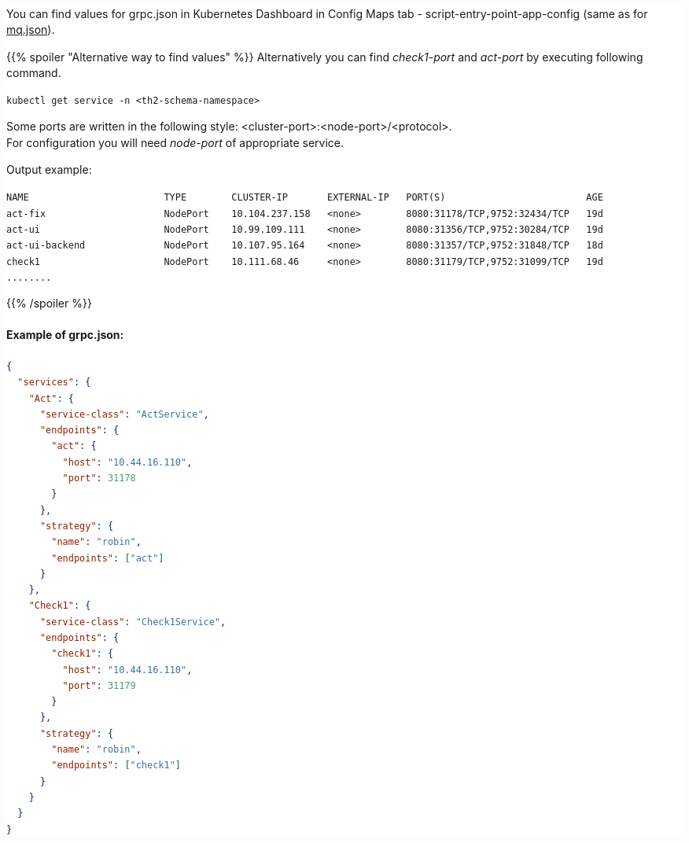 You can find values for grpc.json in Kubernetes Dashboard in Config Maps tab -
script-entry-point-app-config (same as for [mq.json](#mqjson)).


{{% spoiler "Alternative way to find values" %}}
Alternatively you can find _check1-port_ and _act-port_ by executing following command.

```shell
kubectl get service -n <th2-schema-namespace> 
```

Some ports are written in the following style: \<cluster-port\>:\<node-port\>/\<protocol\>.  
For configuration you will need _node-port_ of appropriate service.

Output example:
```shell
NAME                        TYPE        CLUSTER-IP       EXTERNAL-IP   PORT(S)                         AGE
act-fix                     NodePort    10.104.237.158   <none>        8080:31178/TCP,9752:32434/TCP   19d
act-ui                      NodePort    10.99.109.111    <none>        8080:31356/TCP,9752:30284/TCP   19d
act-ui-backend              NodePort    10.107.95.164    <none>        8080:31357/TCP,9752:31848/TCP   18d
check1                      NodePort    10.111.68.46     <none>        8080:31179/TCP,9752:31099/TCP   19d
........
```

{{% /spoiler %}}

#### Example of **grpc.json**:
```json
{
  "services": {
    "Act": {
      "service-class": "ActService",
      "endpoints": {
        "act": {
          "host": "10.44.16.110",
          "port": 31178
        }
      },
      "strategy": {
        "name": "robin",
        "endpoints": ["act"]
      }
    },
    "Check1": {
      "service-class": "Check1Service",
      "endpoints": {
        "check1": {
          "host": "10.44.16.110",
          "port": 31179
        }
      },
      "strategy": {
        "name": "robin",
        "endpoints": ["check1"]
      }
    }
  }
}
```
